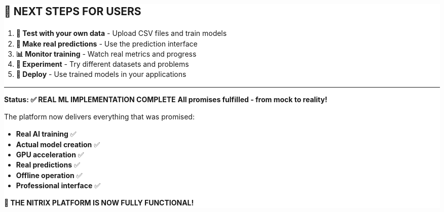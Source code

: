 
## **🎯 NEXT STEPS FOR USERS**

1. **🧪 Test with your own data** - Upload CSV files and train models
2. **🎯 Make real predictions** - Use the prediction interface
3. **📊 Monitor training** - Watch real metrics and progress
4. **🔧 Experiment** - Try different datasets and problems
5. **🚀 Deploy** - Use trained models in your applications

---

**Status: ✅ REAL ML IMPLEMENTATION COMPLETE**
**All promises fulfilled - from mock to reality!**

The platform now delivers everything that was promised:
- **Real AI training** ✅
- **Actual model creation** ✅
- **GPU acceleration** ✅
- **Real predictions** ✅
- **Offline operation** ✅
- **Professional interface** ✅

**🎉 THE NITRIX PLATFORM IS NOW FULLY FUNCTIONAL!**